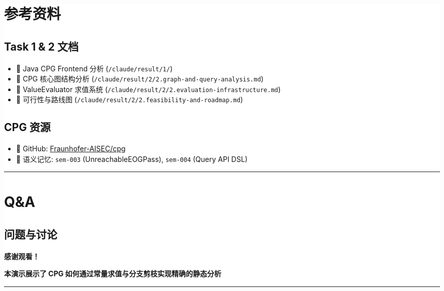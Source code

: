 # 参考资料

## Task 1 & 2 文档

- 📄 Java CPG Frontend 分析 (`/claude/result/1/`)
- 📄 CPG 核心图结构分析 (`/claude/result/2/2.graph-and-query-analysis.md`)
- 📄 ValueEvaluator 求值系统 (`/claude/result/2/2.evaluation-infrastructure.md`)
- 📄 可行性与路线图 (`/claude/result/2/2.feasibility-and-roadmap.md`)

## CPG 资源

- 🔗 GitHub: [Fraunhofer-AISEC/cpg](https://github.com/Fraunhofer-AISEC/cpg)
- 📖 语义记忆: `sem-003` (UnreachableEOGPass), `sem-004` (Query API DSL)

---



# Q&A
## 问题与讨论

**感谢观看！**

**本演示展示了 CPG 如何通过常量求值与分支剪枝实现精确的静态分析**

---
